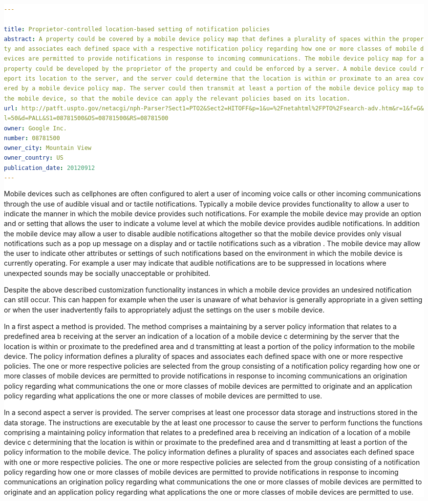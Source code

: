 ```yaml
---

title: Proprietor-controlled location-based setting of notification policies
abstract: A property could be covered by a mobile device policy map that defines a plurality of spaces within the property and associates each defined space with a respective notification policy regarding how one or more classes of mobile devices are permitted to provide notifications in response to incoming communications. The mobile device policy map for a property could be developed by the proprietor of the property and could be enforced by a server. A mobile device could report its location to the server, and the server could determine that the location is within or proximate to an area covered by a mobile device policy map. The server could then transmit at least a portion of the mobile device policy map to the mobile device, so that the mobile device can apply the relevant policies based on its location.
url: http://patft.uspto.gov/netacgi/nph-Parser?Sect1=PTO2&Sect2=HITOFF&p=1&u=%2Fnetahtml%2FPTO%2Fsearch-adv.htm&r=1&f=G&l=50&d=PALL&S1=08781500&OS=08781500&RS=08781500
owner: Google Inc.
number: 08781500
owner_city: Mountain View
owner_country: US
publication_date: 20120912
---
```

Mobile devices such as cellphones are often configured to alert a user of incoming voice calls or other incoming communications through the use of audible visual and or tactile notifications. Typically a mobile device provides functionality to allow a user to indicate the manner in which the mobile device provides such notifications. For example the mobile device may provide an option and or setting that allows the user to indicate a volume level at which the mobile device provides audible notifications. In addition the mobile device may allow a user to disable audible notifications altogether so that the mobile device provides only visual notifications such as a pop up message on a display and or tactile notifications such as a vibration . The mobile device may allow the user to indicate other attributes or settings of such notifications based on the environment in which the mobile device is currently operating. For example a user may indicate that audible notifications are to be suppressed in locations where unexpected sounds may be socially unacceptable or prohibited.

Despite the above described customization functionality instances in which a mobile device provides an undesired notification can still occur. This can happen for example when the user is unaware of what behavior is generally appropriate in a given setting or when the user inadvertently fails to appropriately adjust the settings on the user s mobile device.

In a first aspect a method is provided. The method comprises a maintaining by a server policy information that relates to a predefined area b receiving at the server an indication of a location of a mobile device c determining by the server that the location is within or proximate to the predefined area and d transmitting at least a portion of the policy information to the mobile device. The policy information defines a plurality of spaces and associates each defined space with one or more respective policies. The one or more respective policies are selected from the group consisting of a notification policy regarding how one or more classes of mobile devices are permitted to provide notifications in response to incoming communications an origination policy regarding what communications the one or more classes of mobile devices are permitted to originate and an application policy regarding what applications the one or more classes of mobile devices are permitted to use.

In a second aspect a server is provided. The server comprises at least one processor data storage and instructions stored in the data storage. The instructions are executable by the at least one processor to cause the server to perform functions the functions comprising a maintaining policy information that relates to a predefined area b receiving an indication of a location of a mobile device c determining that the location is within or proximate to the predefined area and d transmitting at least a portion of the policy information to the mobile device. The policy information defines a plurality of spaces and associates each defined space with one or more respective policies. The one or more respective policies are selected from the group consisting of a notification policy regarding how one or more classes of mobile devices are permitted to provide notifications in response to incoming communications an origination policy regarding what communications the one or more classes of mobile devices are permitted to originate and an application policy regarding what applications the one or more classes of mobile devices are permitted to use.

